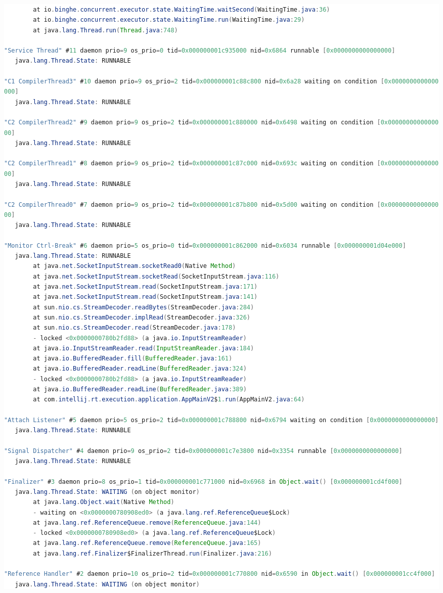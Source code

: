 ```java
        at io.binghe.concurrent.executor.state.WaitingTime.waitSecond(WaitingTime.java:36)
        at io.binghe.concurrent.executor.state.WaitingTime.run(WaitingTime.java:29)
        at java.lang.Thread.run(Thread.java:748)

"Service Thread" #11 daemon prio=9 os_prio=0 tid=0x000000001c935000 nid=0x6864 runnable [0x0000000000000000]
   java.lang.Thread.State: RUNNABLE

"C1 CompilerThread3" #10 daemon prio=9 os_prio=2 tid=0x000000001c88c800 nid=0x6a28 waiting on condition [0x0000000000000000]
   java.lang.Thread.State: RUNNABLE

"C2 CompilerThread2" #9 daemon prio=9 os_prio=2 tid=0x000000001c880000 nid=0x6498 waiting on condition [0x0000000000000000]
   java.lang.Thread.State: RUNNABLE

"C2 CompilerThread1" #8 daemon prio=9 os_prio=2 tid=0x000000001c87c000 nid=0x693c waiting on condition [0x0000000000000000]
   java.lang.Thread.State: RUNNABLE

"C2 CompilerThread0" #7 daemon prio=9 os_prio=2 tid=0x000000001c87b800 nid=0x5d00 waiting on condition [0x0000000000000000]
   java.lang.Thread.State: RUNNABLE

"Monitor Ctrl-Break" #6 daemon prio=5 os_prio=0 tid=0x000000001c862000 nid=0x6034 runnable [0x000000001d04e000]
   java.lang.Thread.State: RUNNABLE
        at java.net.SocketInputStream.socketRead0(Native Method)
        at java.net.SocketInputStream.socketRead(SocketInputStream.java:116)
        at java.net.SocketInputStream.read(SocketInputStream.java:171)
        at java.net.SocketInputStream.read(SocketInputStream.java:141)
        at sun.nio.cs.StreamDecoder.readBytes(StreamDecoder.java:284)
        at sun.nio.cs.StreamDecoder.implRead(StreamDecoder.java:326)
        at sun.nio.cs.StreamDecoder.read(StreamDecoder.java:178)
        - locked <0x0000000780b2fd88> (a java.io.InputStreamReader)
        at java.io.InputStreamReader.read(InputStreamReader.java:184)
        at java.io.BufferedReader.fill(BufferedReader.java:161)
        at java.io.BufferedReader.readLine(BufferedReader.java:324)
        - locked <0x0000000780b2fd88> (a java.io.InputStreamReader)
        at java.io.BufferedReader.readLine(BufferedReader.java:389)
        at com.intellij.rt.execution.application.AppMainV2$1.run(AppMainV2.java:64)

"Attach Listener" #5 daemon prio=5 os_prio=2 tid=0x000000001c788800 nid=0x6794 waiting on condition [0x0000000000000000]
   java.lang.Thread.State: RUNNABLE

"Signal Dispatcher" #4 daemon prio=9 os_prio=2 tid=0x000000001c7e3800 nid=0x3354 runnable [0x0000000000000000]
   java.lang.Thread.State: RUNNABLE

"Finalizer" #3 daemon prio=8 os_prio=1 tid=0x000000001c771000 nid=0x6968 in Object.wait() [0x000000001cd4f000]
   java.lang.Thread.State: WAITING (on object monitor)
        at java.lang.Object.wait(Native Method)
        - waiting on <0x0000000780908ed0> (a java.lang.ref.ReferenceQueue$Lock)
        at java.lang.ref.ReferenceQueue.remove(ReferenceQueue.java:144)
        - locked <0x0000000780908ed0> (a java.lang.ref.ReferenceQueue$Lock)
        at java.lang.ref.ReferenceQueue.remove(ReferenceQueue.java:165)
        at java.lang.ref.Finalizer$FinalizerThread.run(Finalizer.java:216)

"Reference Handler" #2 daemon prio=10 os_prio=2 tid=0x000000001c770800 nid=0x6590 in Object.wait() [0x000000001cc4f000]
   java.lang.Thread.State: WAITING (on object monitor)
```